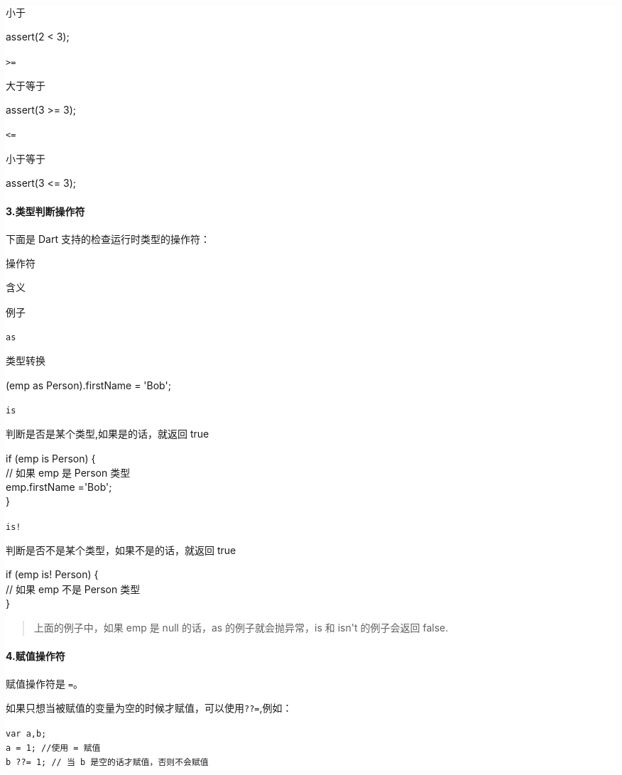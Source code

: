 小于

assert(2 < 3);

`>=`

大于等于

assert(3 >= 3);

`<=`

小于等于

assert(3 <= 3);

#### 3.类型判断操作符

下面是 Dart 支持的检查运行时类型的操作符：

操作符

含义

例子

`as`

类型转换

(emp as Person).firstName = 'Bob';

`is`

判断是否是某个类型,如果是的话，就返回 true

if (emp is Person) {  
// 如果 emp 是 Person 类型  
emp.firstName ='Bob';  
}

`is!`

判断是否不是某个类型，如果不是的话，就返回 true

if (emp is! Person) {  
// 如果 emp 不是 Person 类型  
}

> 上面的例子中，如果 emp 是 null 的话，as 的例子就会抛异常，is 和 isn't 的例子会返回 false.

#### 4.赋值操作符

赋值操作符是 `=`。

如果只想当被赋值的变量为空的时候才赋值，可以使用`??=`,例如：

```
var a,b;
a = 1; //使用 = 赋值
b ??= 1; // 当 b 是空的话才赋值，否则不会赋值

```
